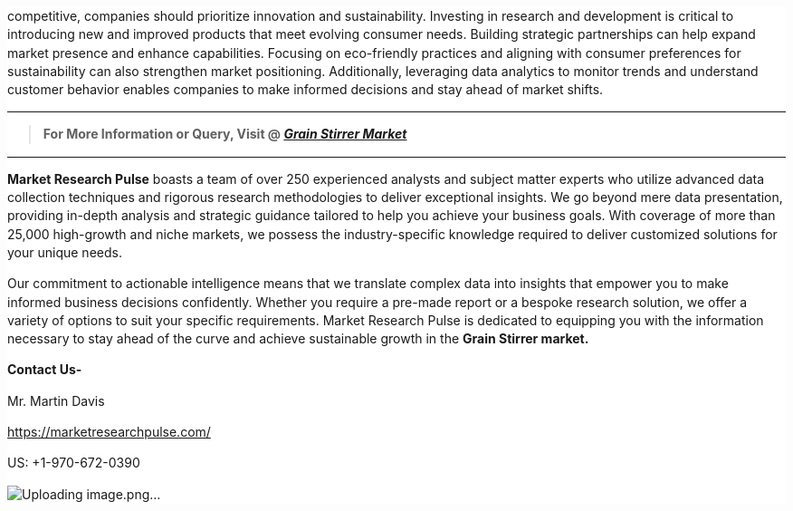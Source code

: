 competitive, companies should prioritize innovation and sustainability. Investing in research and development is critical to introducing new and improved products that meet evolving consumer needs. Building strategic partnerships can help expand market presence and enhance capabilities. Focusing on eco-friendly practices and aligning with consumer preferences for sustainability can also strengthen market positioning. Additionally, leveraging data analytics to monitor trends and understand customer behavior enables companies to make informed decisions and stay ahead of market shifts.</p><hr /><blockquote><p><strong>For More Information or Query, Visit @&nbsp;<em><a href="https://marketresearchpulse.com/report/137575/grain-stirrer-market?utm_source=Linkedin&utm_medium=0117">Grain Stirrer Market</a></em></strong></p></blockquote><hr /><p><strong>Market Research Pulse</strong> boasts a team of over 250 experienced analysts and subject matter experts who utilize advanced data collection techniques and rigorous research methodologies to deliver exceptional insights. We go beyond mere data presentation, providing in-depth analysis and strategic guidance tailored to help you achieve your business goals. With coverage of more than 25,000 high-growth and niche markets, we possess the industry-specific knowledge required to deliver customized solutions for your unique needs.</p><p>Our commitment to actionable intelligence means that we translate complex data into insights that empower you to make informed business decisions confidently. Whether you require a pre-made report or a bespoke research solution, we offer a variety of options to suit your specific requirements. Market Research Pulse is dedicated to equipping you with the information necessary to stay ahead of the curve and achieve sustainable growth in the <strong>Grain Stirrer market.</strong></p><p><strong>Contact Us-</strong></p><p>Mr. Martin Davis</p><p>https://marketresearchpulse.com/</p><p>US: +1-970-672-0390</p>
![Uploading image.png…]()
